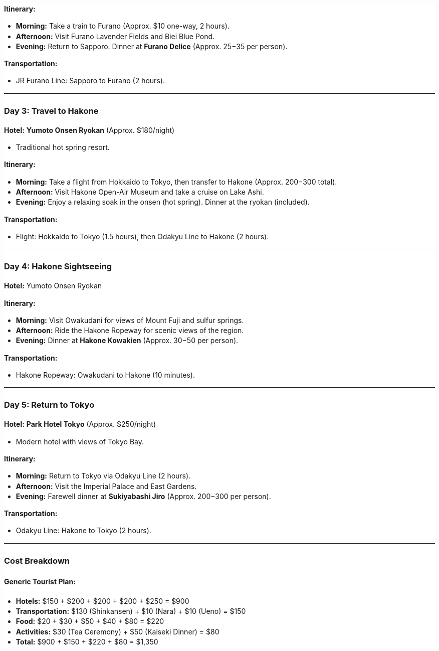 **Itinerary:**
- **Morning:** Take a train to Furano (Approx. $10 one-way, 2 hours).
- **Afternoon:** Visit Furano Lavender Fields and Biei Blue Pond.
- **Evening:** Return to Sapporo. Dinner at **Furano Delice** (Approx. $25-$35 per person).

**Transportation:**
- JR Furano Line: Sapporo to Furano (2 hours).

---

### **Day 3: Travel to Hakone**
**Hotel:** **Yumoto Onsen Ryokan** (Approx. $180/night)
  - Traditional hot spring resort.

**Itinerary:**
- **Morning:** Take a flight from Hokkaido to Tokyo, then transfer to Hakone (Approx. $200-$300 total).
- **Afternoon:** Visit Hakone Open-Air Museum and take a cruise on Lake Ashi.
- **Evening:** Enjoy a relaxing soak in the onsen (hot spring). Dinner at the ryokan (included).

**Transportation:**
- Flight: Hokkaido to Tokyo (1.5 hours), then Odakyu Line to Hakone (2 hours).

---

### **Day 4: Hakone Sightseeing**
**Hotel:** Yumoto Onsen Ryokan

**Itinerary:**
- **Morning:** Visit Owakudani for views of Mount Fuji and sulfur springs.
- **Afternoon:** Ride the Hakone Ropeway for scenic views of the region.
- **Evening:** Dinner at **Hakone Kowakien** (Approx. $30-$50 per person).

**Transportation:**
- Hakone Ropeway: Owakudani to Hakone (10 minutes).

---

### **Day 5: Return to Tokyo**
**Hotel:** **Park Hotel Tokyo** (Approx. $250/night)
  - Modern hotel with views of Tokyo Bay.

**Itinerary:**
- **Morning:** Return to Tokyo via Odakyu Line (2 hours).
- **Afternoon:** Visit the Imperial Palace and East Gardens.
- **Evening:** Farewell dinner at **Sukiyabashi Jiro** (Approx. $200-$300 per person).

**Transportation:**
- Odakyu Line: Hakone to Tokyo (2 hours).

---

### **Cost Breakdown**

#### **Generic Tourist Plan:**
- **Hotels:** $150 + $200 + $200 + $200 + $250 = $900
- **Transportation:** $130 (Shinkansen) + $10 (Nara) + $10 (Ueno) = $150
- **Food:** $20 + $30 + $50 + $40 + $80 = $220
- **Activities:** $30 (Tea Ceremony) + $50 (Kaiseki Dinner) = $80
- **Total:** $900 + $150 + $220 + $80 = $1,350

